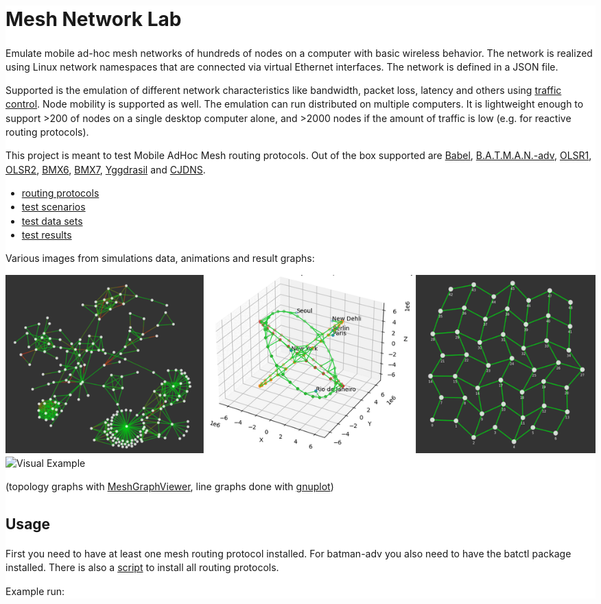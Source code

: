 # Mesh Network Lab

Emulate mobile ad-hoc mesh networks of hundreds of nodes on a computer with basic wireless behavior. The network is realized using Linux network namespaces that are connected via virtual Ethernet interfaces. The network is defined in a JSON file.

Supported is the emulation of different network characteristics like bandwidth, packet loss, latency and others using [traffic control](https://en.wikipedia.org/wiki/Tc_(Linux)). Node mobility is supported as well. The emulation can run distributed on multiple computers. It is lightweight enough to support >200 of nodes on a single desktop computer alone, and >2000 nodes if the amount of traffic is low (e.g. for reactive routing protocols).

This project is meant to test Mobile AdHoc Mesh routing protocols. Out of the box supported are [Babel](https://www.irif.fr/~jch/software/babel/), [B.A.T.M.A.N.-adv](https://www.open-mesh.org/projects/open-mesh/wiki), [OLSR1](https://github.com/OLSR/olsrd), [OLSR2](https://github.com/OLSR/OONF), [BMX6](https://github.com/bmx-routing/bmx6), [BMX7](https://github.com/bmx-routing/bmx7), [Yggdrasil](https://github.com/yggdrasil-network) and [CJDNS](https://github.com/cjdelisle/cjdns).

* [routing protocols](protocols/README.md)
* [test scenarios](tests/README.md)
* [test data sets](data/README.md)
* [test results](results/README.md)

Various images from simulations data, animations and result graphs:

![Visual Example](misc/feature_image_topologies.png)
![Visual Example](misc/feature_image_graphs.png)

(topology graphs with [MeshGraphViewer](https://github.com/mwarning/MeshGraphViewer), line graphs done with [gnuplot](http://www.gnuplot.info/))

## Usage

First you need to have at least one mesh routing protocol installed. For batman-adv you also need to have the batctl package installed. There is also a [script](misc/setup.sh) to install all routing protocols.

Example run:
